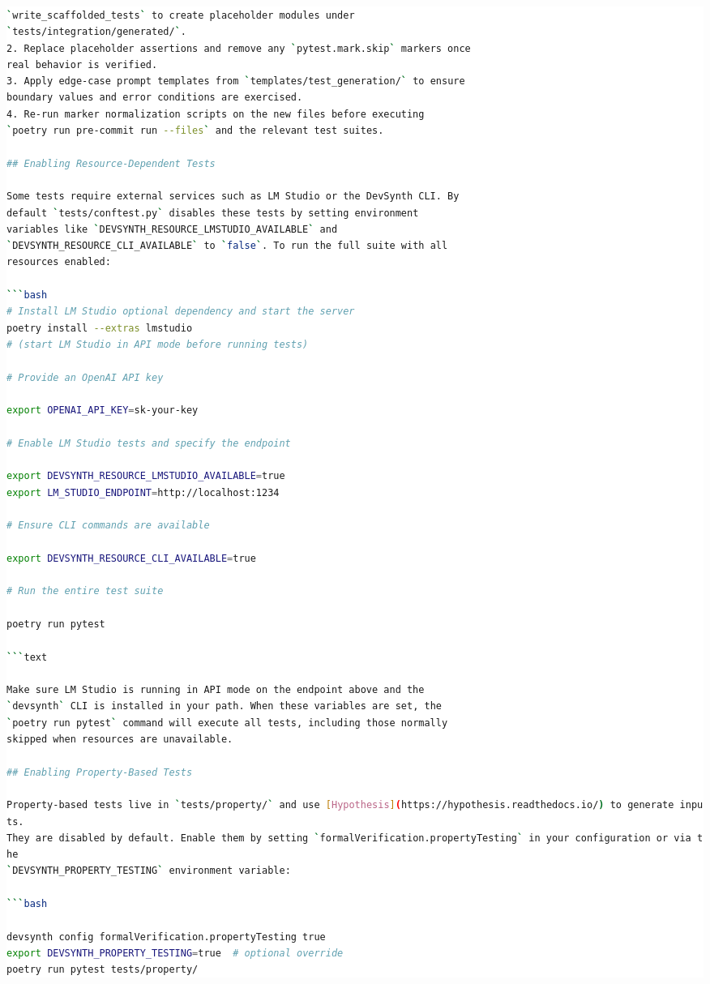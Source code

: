    ```bash
   `write_scaffolded_tests` to create placeholder modules under
   `tests/integration/generated/`.
2. Replace placeholder assertions and remove any `pytest.mark.skip` markers once
   real behavior is verified.
3. Apply edge-case prompt templates from `templates/test_generation/` to ensure
   boundary values and error conditions are exercised.
4. Re-run marker normalization scripts on the new files before executing
   `poetry run pre-commit run --files` and the relevant test suites.

## Enabling Resource-Dependent Tests

Some tests require external services such as LM Studio or the DevSynth CLI. By
default `tests/conftest.py` disables these tests by setting environment
variables like `DEVSYNTH_RESOURCE_LMSTUDIO_AVAILABLE` and
`DEVSYNTH_RESOURCE_CLI_AVAILABLE` to `false`. To run the full suite with all
resources enabled:

```bash
# Install LM Studio optional dependency and start the server
poetry install --extras lmstudio
# (start LM Studio in API mode before running tests)

# Provide an OpenAI API key

export OPENAI_API_KEY=sk-your-key

# Enable LM Studio tests and specify the endpoint

export DEVSYNTH_RESOURCE_LMSTUDIO_AVAILABLE=true
export LM_STUDIO_ENDPOINT=http://localhost:1234

# Ensure CLI commands are available

export DEVSYNTH_RESOURCE_CLI_AVAILABLE=true

# Run the entire test suite

poetry run pytest

```text

Make sure LM Studio is running in API mode on the endpoint above and the
`devsynth` CLI is installed in your path. When these variables are set, the
`poetry run pytest` command will execute all tests, including those normally
skipped when resources are unavailable.

## Enabling Property-Based Tests

Property-based tests live in `tests/property/` and use [Hypothesis](https://hypothesis.readthedocs.io/) to generate inputs.
They are disabled by default. Enable them by setting `formalVerification.propertyTesting` in your configuration or via the
`DEVSYNTH_PROPERTY_TESTING` environment variable:

```bash

devsynth config formalVerification.propertyTesting true
export DEVSYNTH_PROPERTY_TESTING=true  # optional override
poetry run pytest tests/property/

```
